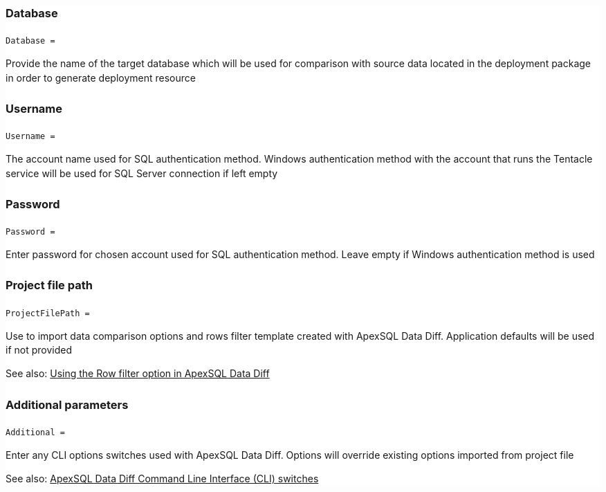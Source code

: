 ### Database

`Database = `

Provide the name of the target database which will be used for comparison with source data located in the deployment package in order to generate deployment resource

</div>
        
<div class="param">

### Username

`Username = `

The account name used for SQL authentication method. Windows authentication method with the account that runs the Tentacle service will be used for SQL Server connection if left empty

</div>
        
<div class="param">

### Password

`Password = `

Enter password for chosen account used for SQL authentication method. Leave empty if Windows authentication method is used

</div>
        
<div class="param">

### Project file path

`ProjectFilePath = `

Use to import data comparison options and rows filter template created with ApexSQL Data Diff. Application defaults will be used if not provided

See also:
[Using the Row filter option in ApexSQL Data Diff](https://knowledgebase.apexsql.com/using-row-filter-feature-in-apexsql-data-diff/)

</div>
        
<div class="param">

### Additional parameters

`Additional = `

Enter any CLI options switches used with ApexSQL Data Diff. Options will override existing options imported from project file

See also:
[ApexSQL Data Diff Command Line Interface (CLI) switches](https://knowledgebase.apexsql.com/apexsql-data-diff-command-line-interface-cli-switches/)
